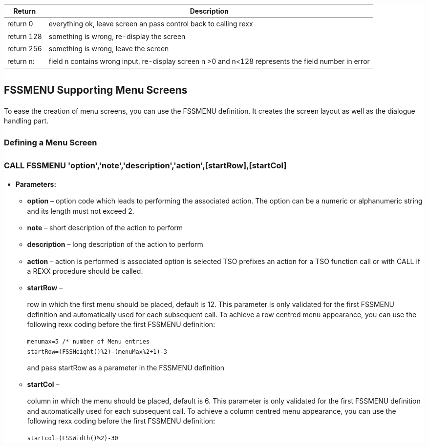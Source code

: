 | Return     | Description                                                                                         |
|------------|-----------------------------------------------------------------------------------------------------|
| return 0   | everything ok, leave screen an pass control back to calling rexx                                    |
| return 128 | something is wrong, re-display the screen                                                           |
| return 256 | something is wrong, leave the screen                                                                |
| return n:  | field n contains wrong input, re-display screen n >0 and n<128 represents the field number in error |

## FSSMENU Supporting Menu Screens

To ease the creation of menu screens, you can use the FSSMENU definition. It creates the screen layout as
well as the dialogue handling part.

### Defining a Menu Screen

### CALL FSSMENU 'option','note','description','action',[startRow],[startCol]

* **Parameters:**
  * **option** – option code which leads to performing the associated
    action. The option can be a numeric or alphanumeric string and
    its length must not exceed 2.
  * **note** – short description of the action to perform
  * **description** – long description of the action to perform
  * **action** – action is performed is associated option is selected
    TSO prefixes an action for a TSO function call or with CALL if a
    REXX procedure should be called.
  * **startRow** – 

    row in which the first menu should be placed,
    default is 12. This parameter is only validated for the first
    FSSMENU definition and automatically used for each subsequent
    call. To achieve a row centred menu appearance, you can use the
    following rexx coding before the first FSSMENU definition:
    ```default
    menumax=5 /* number of Menu entries
    startRow=(FSSHeight()%2)-(menuMax%2+1)-3
    ```

    and pass startRow as a parameter in the FSSMENU definition
  * **startCol** – 

    column in which the menu should be placed, default
    is 6. This parameter is only validated for the first FSSMENU
    definition and automatically used for each subsequent call. To
    achieve a column centred menu appearance, you can use the
    following rexx coding before the first FSSMENU definition:
    ```default
    startcol=(FSSWidth()%2)-30
    ```
